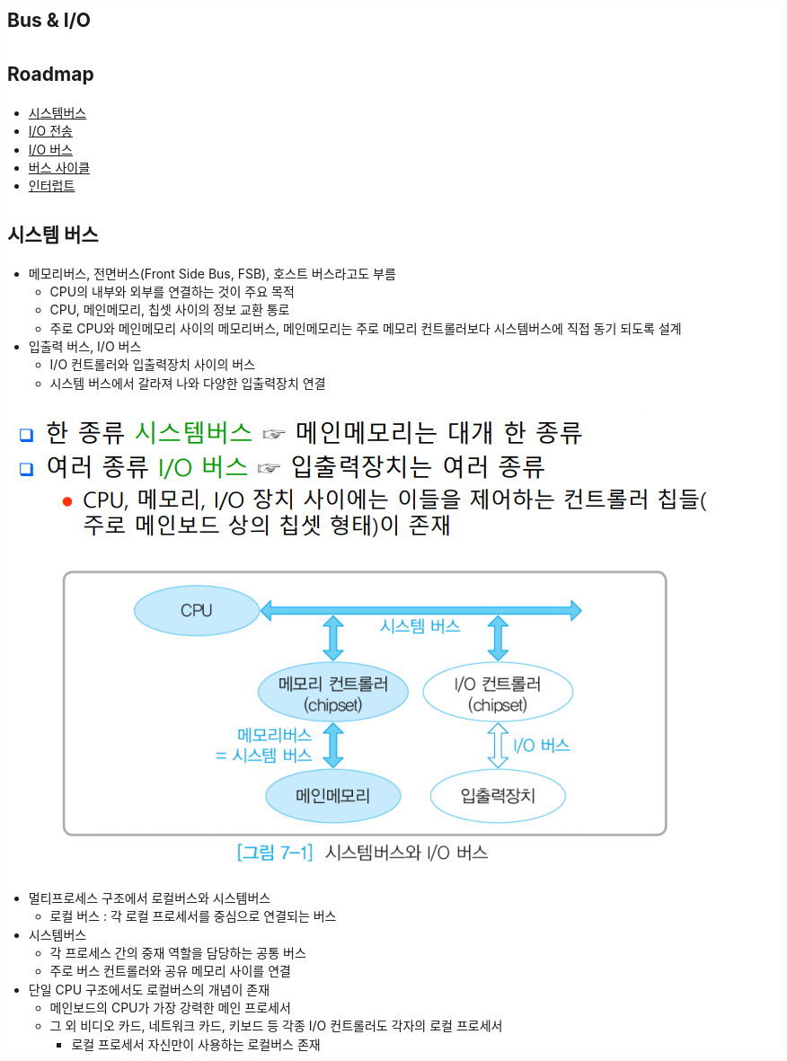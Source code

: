## Bus & I/O

## Roadmap
- [시스템버스](#시스템버스)
- [I/O 전송](#I/O-전송)
- [I/O 버스](#I/O-버스)
- [버스 사이클](#버스-사이클)
- [인터럽트](#인터럽트)

## 시스템 버스
- 메모리버스, 전면버스(Front Side Bus, FSB), 호스트 버스라고도 부름 
	- CPU의 내부와 외부를 연결하는 것이 주요 목적
	- CPU, 메인메모리, 칩셋 사이의 정보 교환 통로
	- 주로 CPU와 메인메모리 사이의 메모리버스, 메인메모리는 주로 메모리 컨트롤러보다 시스템버스에 직접 동기 되도록 설계
- 입출력 버스, I/O 버스
	- I/O 컨트롤러와 입출력장치 사이의 버스
	- 시스템 버스에서 갈라져 나와 다양한 입출력장치 연결

![one](/img/ComputerStructure/Systembus/one.png)

- 멀티프로세스 구조에서 로컬버스와 시스템버스
	- 로컬 버스 : 각 로컬 프로세서를 중심으로 연결되는 버스
- 시스템버스
	- 각 프로세스 간의 중재 역할을 담당하는 공통 버스
	- 주로 버스 컨트롤러와 공유 메모리 사이를 연결
- 단일 CPU 구조에서도 로컬버스의 개념이 존재
	- 메인보드의 CPU가 가장 강력한 메인 프로세서
	- 그 외 비디오 카드, 네트워크 카드, 키보드 등 각종 I/O 컨트롤러도 각자의 로컬 프로세서
		- 로컬 프로세서 자신만이 사용하는 로컬버스 존재
